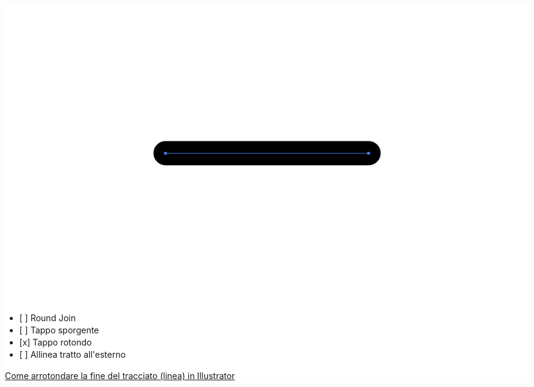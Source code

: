 ![stroke](images/011.png?raw=true)

- \[ ] Round Join
- \[ ] Tappo sporgente
- \[x] Tappo rotondo
- \[ ] Allinea tratto all'esterno

[Come arrotondare la fine del tracciato (linea) in Illustrator](https://www.youtube.com/watch?v=UCQb-JTRIm4&t=92s)
